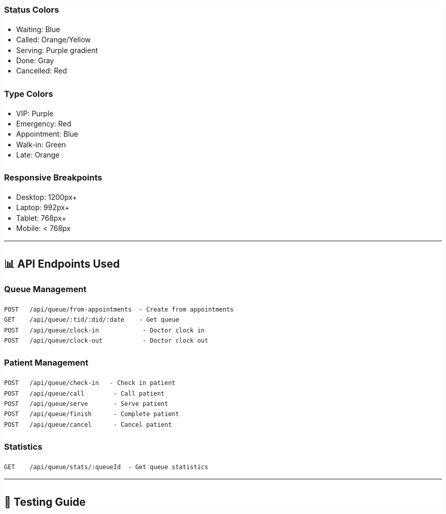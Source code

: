 ### Status Colors
- Waiting: Blue
- Called: Orange/Yellow
- Serving: Purple gradient
- Done: Gray
- Cancelled: Red

### Type Colors
- VIP: Purple
- Emergency: Red
- Appointment: Blue
- Walk-in: Green
- Late: Orange

### Responsive Breakpoints
- Desktop: 1200px+
- Laptop: 992px+
- Tablet: 768px+
- Mobile: < 768px

---

## 📊 API Endpoints Used

### Queue Management
```
POST   /api/queue/from-appointments  - Create from appointments
GET    /api/queue/:tid/:did/:date    - Get queue
POST   /api/queue/clock-in            - Doctor clock in
POST   /api/queue/clock-out           - Doctor clock out
```

### Patient Management
```
POST   /api/queue/check-in   - Check in patient
POST   /api/queue/call        - Call patient
POST   /api/queue/serve       - Serve patient
POST   /api/queue/finish      - Complete patient
POST   /api/queue/cancel      - Cancel patient
```

### Statistics
```
GET    /api/queue/stats/:queueId  - Get queue statistics
```

---

## 🧪 Testing Guide
